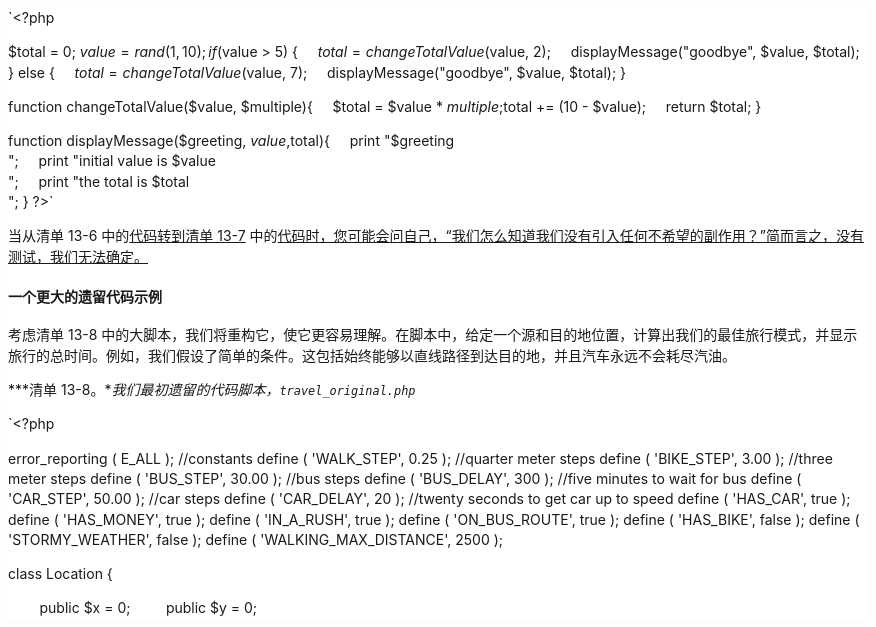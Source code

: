 `<?php

$total = 0;
$value = rand(1, 10);
if ($value > 5) {
    $total = changeTotalValue($value, 2);
    displayMessage("goodbye", $value, $total);
} else {
    $total = changeTotalValue($value, 7);
    displayMessage("goodbye", $value, $total);
}

function changeTotalValue($value, $multiple){
    $total = $value * $multiple;
    $total += (10 - $value);
    return $total;
}

function displayMessage($greeting, $value,$total){
    print "$greeting<br/>";
    print "initial value is $value<br/>";
    print "the total is $total<br/>";
}
?>`

当从清单 13-6 中的[代码转到清单 13-7](#list_13_6) 中的[代码时，您可能会问自己，“我们怎么知道我们没有引入任何不希望的副作用？”简而言之，没有测试，我们无法确定。](#list_13_7)

#### 一个更大的遗留代码示例

考虑清单 13-8 中的大脚本，我们将重构它，使它更容易理解。在脚本中，给定一个源和目的地位置，计算出我们的最佳旅行模式，并显示旅行的总时间。例如，我们假设了简单的条件。这包括始终能够以直线路径到达目的地，并且汽车永远不会耗尽汽油。

***清单 13-8。**我们最初遗留的代码脚本，`travel_original.php`*

`<?php

error_reporting ( E_ALL );
//constants
define ( 'WALK_STEP', 0.25 ); //quarter meter steps
define ( 'BIKE_STEP', 3.00 ); //three meter steps
define ( 'BUS_STEP', 30.00 ); //bus steps
define ( 'BUS_DELAY', 300 ); //five minutes to wait for bus
define ( 'CAR_STEP', 50.00 ); //car steps
define ( 'CAR_DELAY', 20 ); //twenty seconds to get car up to speed
define ( 'HAS_CAR', true );
define ( 'HAS_MONEY', true );
define ( 'IN_A_RUSH', true );
define ( 'ON_BUS_ROUTE', true );
define ( 'HAS_BIKE', false );
define ( 'STORMY_WEATHER', false );
define ( 'WALKING_MAX_DISTANCE', 2500 );

class Location {

        public $x = 0;
        public $y = 0;
